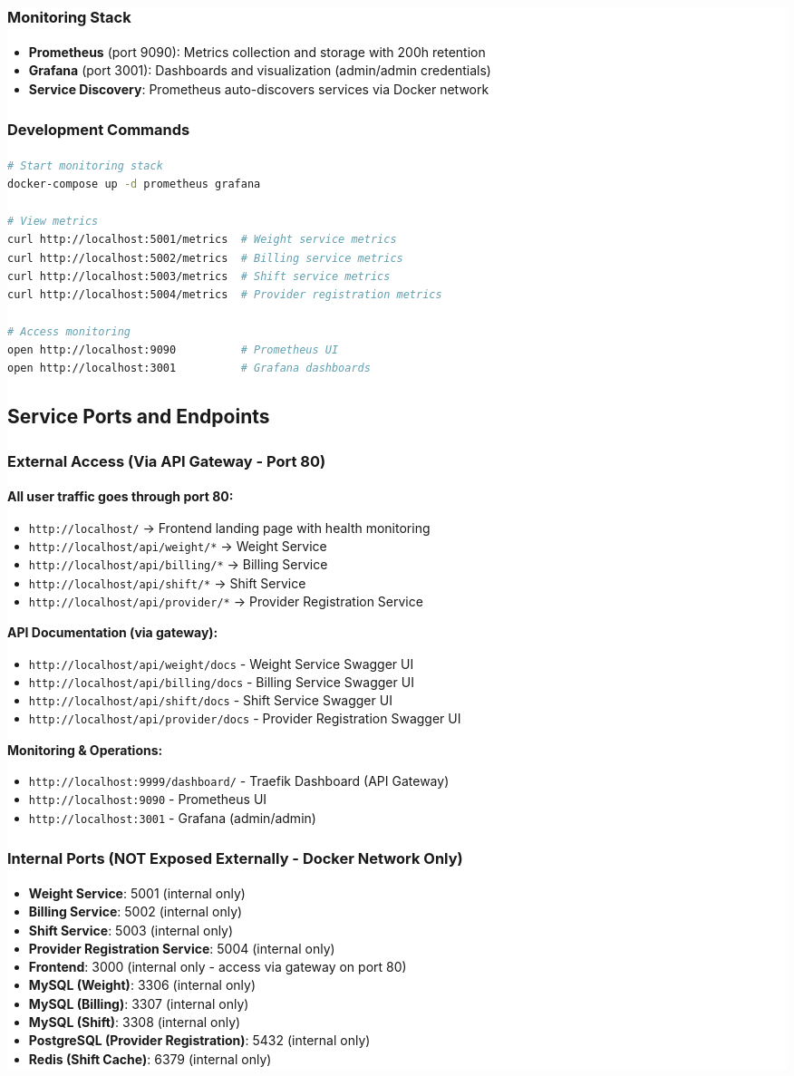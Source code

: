 ### Monitoring Stack
- **Prometheus** (port 9090): Metrics collection and storage with 200h retention
- **Grafana** (port 3001): Dashboards and visualization (admin/admin credentials)
- **Service Discovery**: Prometheus auto-discovers services via Docker network

### Development Commands
```bash
# Start monitoring stack
docker-compose up -d prometheus grafana

# View metrics
curl http://localhost:5001/metrics  # Weight service metrics
curl http://localhost:5002/metrics  # Billing service metrics
curl http://localhost:5003/metrics  # Shift service metrics
curl http://localhost:5004/metrics  # Provider registration metrics

# Access monitoring
open http://localhost:9090          # Prometheus UI
open http://localhost:3001          # Grafana dashboards
```

## Service Ports and Endpoints

### External Access (Via API Gateway - Port 80)
**All user traffic goes through port 80:**
- `http://localhost/` → Frontend landing page with health monitoring
- `http://localhost/api/weight/*` → Weight Service
- `http://localhost/api/billing/*` → Billing Service
- `http://localhost/api/shift/*` → Shift Service
- `http://localhost/api/provider/*` → Provider Registration Service

**API Documentation (via gateway):**
- `http://localhost/api/weight/docs` - Weight Service Swagger UI
- `http://localhost/api/billing/docs` - Billing Service Swagger UI
- `http://localhost/api/shift/docs` - Shift Service Swagger UI
- `http://localhost/api/provider/docs` - Provider Registration Swagger UI

**Monitoring & Operations:**
- `http://localhost:9999/dashboard/` - Traefik Dashboard (API Gateway)
- `http://localhost:9090` - Prometheus UI
- `http://localhost:3001` - Grafana (admin/admin)

### Internal Ports (NOT Exposed Externally - Docker Network Only)
- **Weight Service**: 5001 (internal only)
- **Billing Service**: 5002 (internal only)
- **Shift Service**: 5003 (internal only)
- **Provider Registration Service**: 5004 (internal only)
- **Frontend**: 3000 (internal only - access via gateway on port 80)
- **MySQL (Weight)**: 3306 (internal only)
- **MySQL (Billing)**: 3307 (internal only)
- **MySQL (Shift)**: 3308 (internal only)
- **PostgreSQL (Provider Registration)**: 5432 (internal only)
- **Redis (Shift Cache)**: 6379 (internal only)
